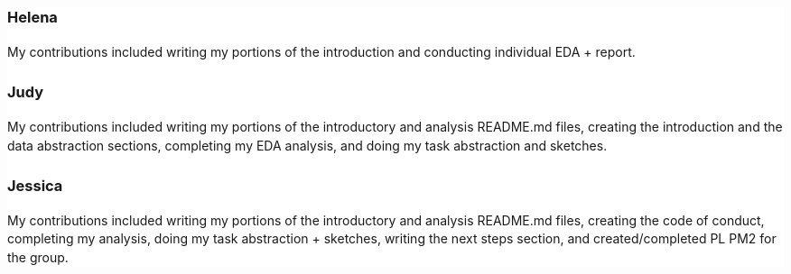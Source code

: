   ### Helena
My contributions included writing my portions of the introduction and conducting individual EDA + report.

  ### Judy
My contributions included writing my portions of the introductory and analysis README.md files, creating the introduction and the data abstraction sections, completing my EDA analysis, and doing my task abstraction and sketches.
 
 ### Jessica
My contributions included writing my portions of the introductory and analysis README.md files, creating the code of conduct, completing my analysis, doing my task abstraction + sketches, writing the next steps section, and created/completed PL PM2 for the group.
